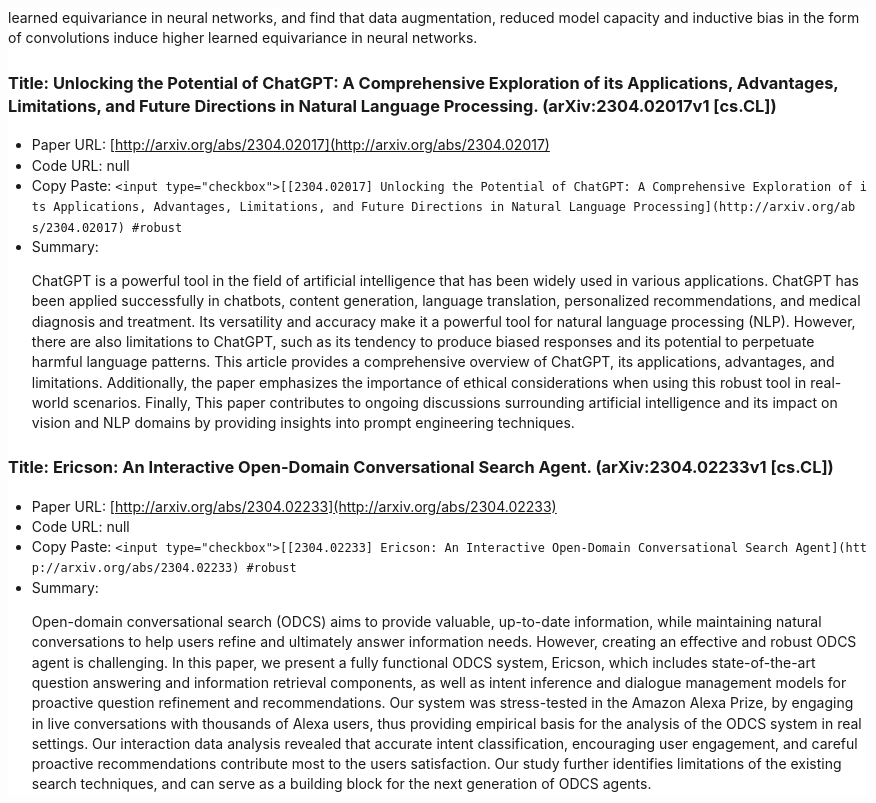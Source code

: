 learned equivariance in neural networks, and find that data augmentation,
reduced model capacity and inductive bias in the form of convolutions induce
higher learned equivariance in neural networks.
</p>

### Title: Unlocking the Potential of ChatGPT: A Comprehensive Exploration of its Applications, Advantages, Limitations, and Future Directions in Natural Language Processing. (arXiv:2304.02017v1 [cs.CL])
* Paper URL: [http://arxiv.org/abs/2304.02017](http://arxiv.org/abs/2304.02017)
* Code URL: null
* Copy Paste: `<input type="checkbox">[[2304.02017] Unlocking the Potential of ChatGPT: A Comprehensive Exploration of its Applications, Advantages, Limitations, and Future Directions in Natural Language Processing](http://arxiv.org/abs/2304.02017) #robust`
* Summary: <p>ChatGPT is a powerful tool in the field of artificial intelligence that has
been widely used in various applications. ChatGPT has been applied successfully
in chatbots, content generation, language translation, personalized
recommendations, and medical diagnosis and treatment. Its versatility and
accuracy make it a powerful tool for natural language processing (NLP).
However, there are also limitations to ChatGPT, such as its tendency to produce
biased responses and its potential to perpetuate harmful language patterns.
This article provides a comprehensive overview of ChatGPT, its applications,
advantages, and limitations. Additionally, the paper emphasizes the importance
of ethical considerations when using this robust tool in real-world scenarios.
Finally, This paper contributes to ongoing discussions surrounding artificial
intelligence and its impact on vision and NLP domains by providing insights
into prompt engineering techniques.
</p>

### Title: Ericson: An Interactive Open-Domain Conversational Search Agent. (arXiv:2304.02233v1 [cs.CL])
* Paper URL: [http://arxiv.org/abs/2304.02233](http://arxiv.org/abs/2304.02233)
* Code URL: null
* Copy Paste: `<input type="checkbox">[[2304.02233] Ericson: An Interactive Open-Domain Conversational Search Agent](http://arxiv.org/abs/2304.02233) #robust`
* Summary: <p>Open-domain conversational search (ODCS) aims to provide valuable, up-to-date
information, while maintaining natural conversations to help users refine and
ultimately answer information needs. However, creating an effective and robust
ODCS agent is challenging. In this paper, we present a fully functional ODCS
system, Ericson, which includes state-of-the-art question answering and
information retrieval components, as well as intent inference and dialogue
management models for proactive question refinement and recommendations. Our
system was stress-tested in the Amazon Alexa Prize, by engaging in live
conversations with thousands of Alexa users, thus providing empirical basis for
the analysis of the ODCS system in real settings. Our interaction data analysis
revealed that accurate intent classification, encouraging user engagement, and
careful proactive recommendations contribute most to the users satisfaction.
Our study further identifies limitations of the existing search techniques, and
can serve as a building block for the next generation of ODCS agents.
</p>
